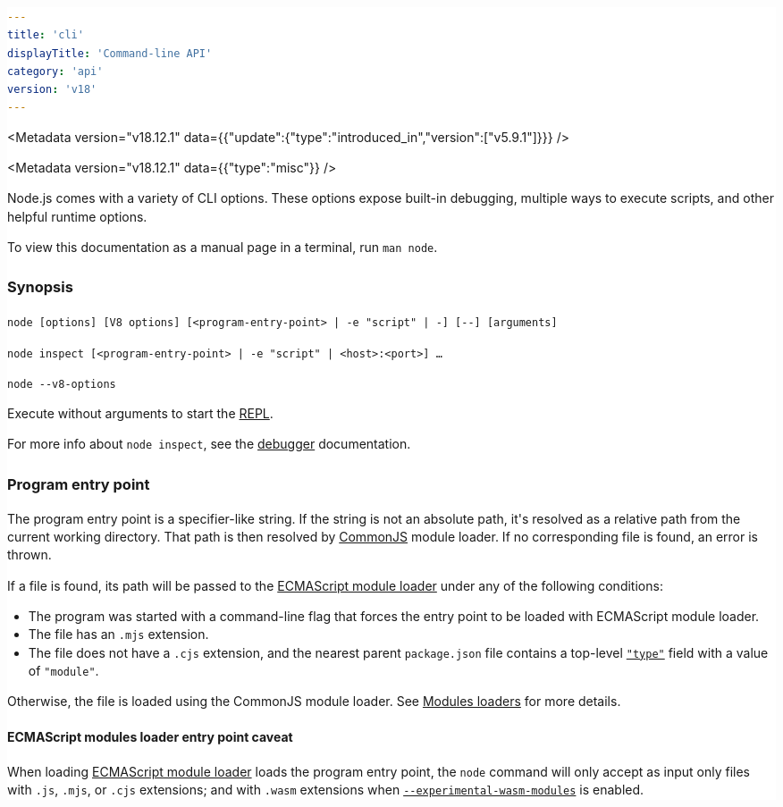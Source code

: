 ```yaml
---
title: 'cli'
displayTitle: 'Command-line API'
category: 'api'
version: 'v18'
---
```


<Metadata version="v18.12.1" data={{"update":{"type":"introduced_in","version":["v5.9.1"]}}} />

<Metadata version="v18.12.1" data={{"type":"misc"}} />

Node.js comes with a variety of CLI options. These options expose built-in
debugging, multiple ways to execute scripts, and other helpful runtime options.

To view this documentation as a manual page in a terminal, run `man node`.

### Synopsis

`node [options] [V8 options] [<program-entry-point> | -e "script" | -] [--] [arguments]`

`node inspect [<program-entry-point> | -e "script" | <host>:<port>] …`

`node --v8-options`

Execute without arguments to start the [REPL][].

For more info about `node inspect`, see the [debugger][] documentation.

### Program entry point

The program entry point is a specifier-like string. If the string is not an
absolute path, it's resolved as a relative path from the current working
directory. That path is then resolved by [CommonJS][] module loader. If no
corresponding file is found, an error is thrown.

If a file is found, its path will be passed to the [ECMAScript module loader][]
under any of the following conditions:

* The program was started with a command-line flag that forces the entry
  point to be loaded with ECMAScript module loader.
* The file has an `.mjs` extension.
* The file does not have a `.cjs` extension, and the nearest parent
  `package.json` file contains a top-level [`"type"`][] field with a value of
  `"module"`.

Otherwise, the file is loaded using the CommonJS module loader. See
[Modules loaders][] for more details.

#### ECMAScript modules loader entry point caveat

When loading [ECMAScript module loader][] loads the program entry point, the `node`
command will only accept as input only files with `.js`, `.mjs`, or `.cjs`
extensions; and with `.wasm` extensions when
[`--experimental-wasm-modules`][] is enabled.


[#42511]: https://github.com/nodejs/node/issues/42511
[Chrome DevTools Protocol]: https://chromedevtools.github.io/devtools-protocol/
[CommonJS]: /api/v18/modules
[CustomEvent Web API]: https://dom.spec.whatwg.org/#customevent
[ECMAScript module loader]: /api/v18/esm#loaders
[Fetch API]: https://developer.mozilla.org/en-US/docs/Web/API/Fetch_API
[Modules loaders]: /api/v18/packages#modules-loaders
[Node.js issue tracker]: https://github.com/nodejs/node/issues
[OSSL_PROVIDER-legacy]: https://www.openssl.org/docs/man3.0/man7/OSSL_PROVIDER-legacy.html
[REPL]: /api/v18/repl
[ScriptCoverage]: https://chromedevtools.github.io/devtools-protocol/tot/Profiler#type-ScriptCoverage
[Source Map]: https://sourcemaps.info/spec.html
[Subresource Integrity]: https://developer.mozilla.org/en-US/docs/Web/Security/Subresource_Integrity
[V8 JavaScript code coverage]: https://v8project.blogspot.com/2017/12/javascript-code-coverage.html
[Web Crypto API]: /api/v18/webcrypto
[`"type"`]: /api/v18/packages#type
[`--cpu-prof-dir`]: #--cpu-prof-dir
[`--diagnostic-dir`]: #--diagnostic-dirdirectory
[`--experimental-wasm-modules`]: #--experimental-wasm-modules
[`--heap-prof-dir`]: #--heap-prof-dir
[`--openssl-config`]: #--openssl-configfile
[`--preserve-symlinks`]: #--preserve-symlinks
[`--redirect-warnings`]: #--redirect-warningsfile
[`Atomics.wait()`]: https://developer.mozilla.org/en-US/docs/Web/JavaScript/Reference/Global_Objects/Atomics/wait
[`Buffer`]: /api/v18/buffer#class-buffer
[`CRYPTO_secure_malloc_init`]: https://www.openssl.org/docs/man1.1.0/man3/CRYPTO_secure_malloc_init.html
[`NODE_OPTIONS`]: #node_optionsoptions
[`NO_COLOR`]: https://no-color.org
[`SlowBuffer`]: /api/v18/buffer#class-slowbuffer
[`YoungGenerationSizeFromSemiSpaceSize`]: https://chromium.googlesource.com/v8/v8.git/+/refs/tags/10.3.129/src/heap/heap.cc#328
[`assert.snapshot()`]: /api/v18/assert#assertsnapshotvalue-name
[`dns.lookup()`]: /api/v18/dns#dnslookuphostname-options-callback
[`dns.setDefaultResultOrder()`]: /api/v18/dns#dnssetdefaultresultorderorder
[`dnsPromises.lookup()`]: /api/v18/dns#dnspromiseslookuphostname-options
[`import` specifier]: /api/v18/esm#import-specifiers
[`process.setUncaughtExceptionCaptureCallback()`]: /api/v18/process#processsetuncaughtexceptioncapturecallbackfn
[`tls.DEFAULT_MAX_VERSION`]: /api/v18/tls#tlsdefault_max_version
[`tls.DEFAULT_MIN_VERSION`]: /api/v18/tls#tlsdefault_min_version
[`unhandledRejection`]: /api/v18/process#event-unhandledrejection
[`v8.startupSnapshot` API]: v8.md#startup-snapshot-api
[`worker_threads.threadId`]: worker_threads.md#workerthreadid
[conditional exports]: /api/v18/packages#conditional-exports
[context-aware]: /api/v18/addons#context-aware-addons
[customizing ESM specifier resolution]: /api/v18/esm#customizing-esm-specifier-resolution-algorithm
[debugger]: /api/v18/debugger
[debugging security implications]: https://nodejs.org/en/docs/guides/debugging-getting-started/#security-implications
[emit_warning]: /api/v18/process#processemitwarningwarning-options
[filtering tests by name]: /api/v18/test#filtering-tests-by-name
[jitless]: https://v8.dev/blog/jitless
[libuv threadpool documentation]: https://docs.libuv.org/en/latest/threadpool.html
[remote code execution]: https://www.owasp.org/index.php/Code_Injection
[running tests from the command line]: /api/v18/test#running-tests-from-the-command-line
[scavenge garbage collector]: https://v8.dev/blog/orinoco-parallel-scavenger
[security warning]: #warning-binding-inspector-to-a-public-ipport-combination-is-insecure
[semi-space]: https://www.memorymanagement.org/glossary/s.html#semi.space
[timezone IDs]: https://en.wikipedia.org/wiki/List_of_tz_database_time_zones
[tracking issue for user-land snapshots]: https://github.com/nodejs/node/issues/44014
[ways that `TZ` is handled in other environments]: https://www.gnu.org/software/libc/manual/html_node/TZ-Variable.html